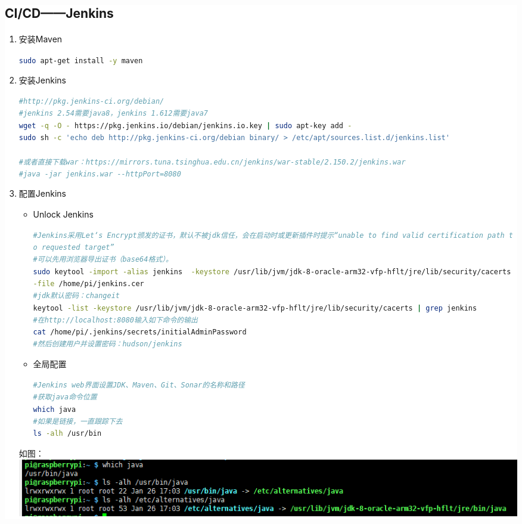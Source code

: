 ## CI/CD——Jenkins

   1. 安装Maven
   
      ```sh
      sudo apt-get install -y maven
      ```
   
   2. 安装Jenkins
   
      ```sh
      #http://pkg.jenkins-ci.org/debian/
      #jenkins 2.54需要java8，jenkins 1.612需要java7
      wget -q -O - https://pkg.jenkins.io/debian/jenkins.io.key | sudo apt-key add -
      sudo sh -c 'echo deb http://pkg.jenkins-ci.org/debian binary/ > /etc/apt/sources.list.d/jenkins.list'
      
      #或者直接下载war：https://mirrors.tuna.tsinghua.edu.cn/jenkins/war-stable/2.150.2/jenkins.war
      #java -jar jenkins.war --httpPort=8080
      ```
	 
   3. 配置Jenkins
   
      + Unlock Jenkins

        ```sh
        #Jenkins采用Let‘s Encrypt颁发的证书，默认不被jdk信任，会在启动时或更新插件时提示“unable to find valid certification path to requested target”
        #可以先用浏览器导出证书（base64格式）。
        sudo keytool -import -alias jenkins  -keystore /usr/lib/jvm/jdk-8-oracle-arm32-vfp-hflt/jre/lib/security/cacerts -file /home/pi/jenkins.cer
        #jdk默认密码：changeit 
        keytool -list -keystore /usr/lib/jvm/jdk-8-oracle-arm32-vfp-hflt/jre/lib/security/cacerts | grep jenkins
        #在http://localhost:8080输入如下命令的输出
        cat /home/pi/.jenkins/secrets/initialAdminPassword
        #然后创建用户并设置密码：hudson/jenkins
        ```
	  
	  + 全局配置
   
        ```sh
        #Jenkins web界面设置JDK、Maven、Git、Sonar的名称和路径
        #获取java命令位置
        which java
        #如果是链接，一直跟踪下去
        ls -alh /usr/bin
	    ```
	  如图：
	  ![LOCATE PATH](https://github.com/iMinusMinus/ex/blob/master/images/raspberry%20pi/locateJava.PNG?raw=true)
	  